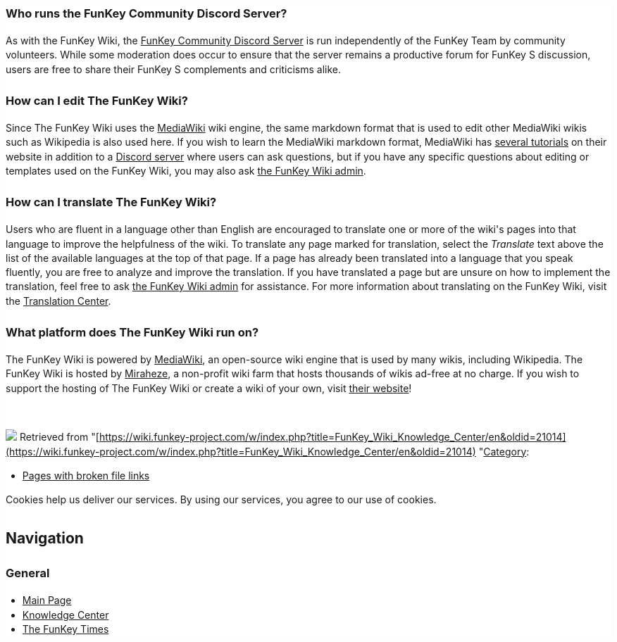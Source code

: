### Who runs the FunKey Community Discord Server?

As with the FunKey Wiki, the [FunKey Community Discord Server](/wiki/FunKey_Community_Discord_Server "FunKey Community Discord Server") is run independently of the FunKey Team by community volunteers. While some moderation does occur to ensure that the server remains a productive forum for FunKey S discussion, users are free to share their FunKey S complements and criticisms alike.

### How can I edit The FunKey Wiki?

Since The FunKey Wiki uses the [MediaWiki](https://en.wikipedia.org/wiki/MediaWiki "w:MediaWiki") wiki engine, the same markdown format that is used to edit other MediaWiki wikis such as Wikipedia is also used here. If you wish to learn the MediaWiki markdown format, MediaWiki has [several tutorials](https://www.mediawiki.org/wiki/Manual:FAQ#Basic_usage "mw:Manual:FAQ") on their website in addition to a [Discord server](https://discord.gg/ZrV2Ex9) where users can ask questions, but if you have any specific questions about editing or templates used on the FunKey Wiki, you may also ask [the FunKey Wiki admin](/wiki/User_talk:CoolieCoolster "User talk:CoolieCoolster").

### How can I translate The FunKey Wiki?

Users who are fluent in a language other than English are encouraged to translate one or more of the wiki's pages into that language to improve the helpfulness of the wiki. To translate any page marked for translation, select the _Translate_ text above the list of the available languages at the top of that page. If a page has already been translated into a language that you speak fluently, you are free to analyze and improve the translation. If you have translated a page but are unsure on how to implement the translation, feel free to ask [the FunKey Wiki admin](/wiki/User_talk:CoolieCoolster "User talk:CoolieCoolster") for assistance. For more information about translating on the FunKey Wiki, visit the [Translation Center](/wiki/FunKey_Wiki_Translation_Center "FunKey Wiki Translation Center").

### What platform does The FunKey Wiki run on?

The FunKey Wiki is powered by [MediaWiki](https://en.wikipedia.org/wiki/MediaWiki "w:MediaWiki"), an open-source wiki engine that is used by many wikis, including Wikipedia. The FunKey Wiki is hosted by [Miraheze](https://www.mediawiki.org/wiki/Miraheze "mw:Miraheze"), a non-profit wiki farm that hosts thousands of wikis ad-free at no charge. If you wish to support the hosting of The FunKey Wiki or create a wiki of your own, visit [their website](https://miraheze.org/)!

<br>

![](https://wiki.funkey-project.com/wiki/Special:CentralAutoLogin/start?type=1x1) Retrieved from "[https://wiki.funkey-project.com/w/index.php?title=FunKey_Wiki_Knowledge_Center/en&oldid=21014](https://wiki.funkey-project.com/w/index.php?title=FunKey_Wiki_Knowledge_Center/en&oldid=21014) "[Category](/wiki/Special:Categories "Special:Categories"):

* [Pages with broken file links](/w/index.php?title=Category:Pages_with_broken_file_links&action=edit&redlink=1 "Category:Pages with broken file links (page does not exist)")

Cookies help us deliver our services. By using our services, you agree to our use of cookies.

## Navigation

### General

* [Main Page](/wiki/Main_Page)
* [Knowledge Center](/wiki/FunKey_Wiki_Knowledge_Center)
* [The FunKey Times](/wiki/The_FunKey_Times)
